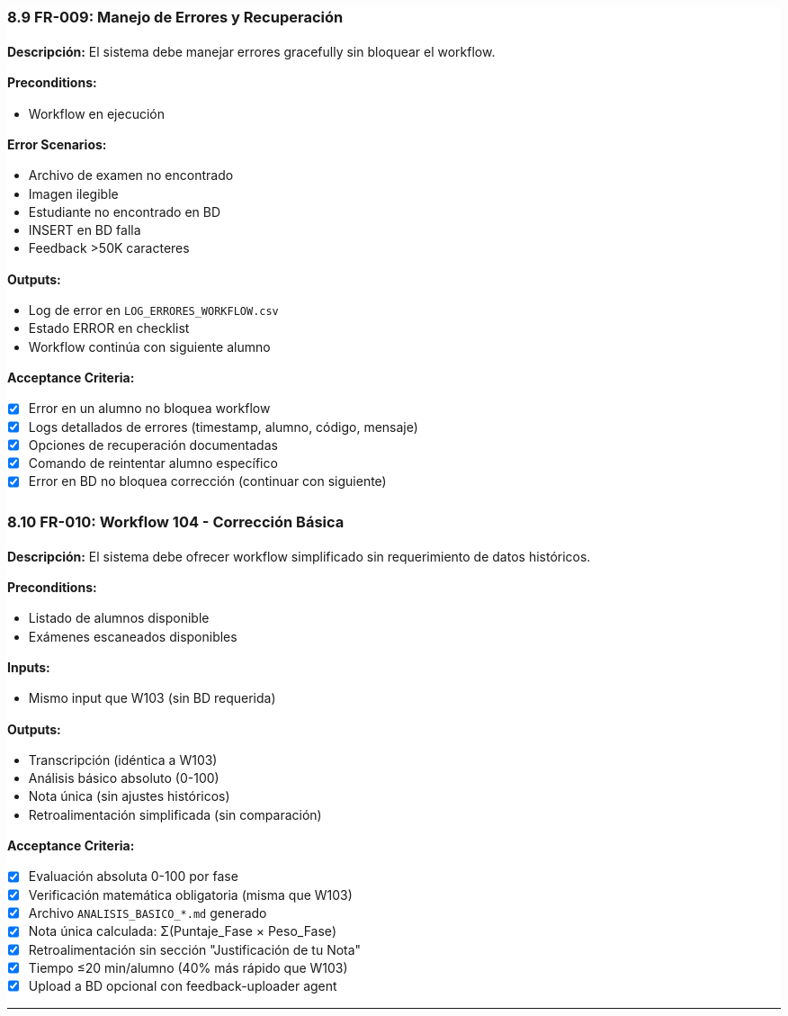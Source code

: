 ### 8.9 FR-009: Manejo de Errores y Recuperación

**Descripción:** El sistema debe manejar errores gracefully sin bloquear el workflow.

**Preconditions:**
- Workflow en ejecución

**Error Scenarios:**
- Archivo de examen no encontrado
- Imagen ilegible
- Estudiante no encontrado en BD
- INSERT en BD falla
- Feedback >50K caracteres

**Outputs:**
- Log de error en `LOG_ERRORES_WORKFLOW.csv`
- Estado ERROR en checklist
- Workflow continúa con siguiente alumno

**Acceptance Criteria:**
- [x] Error en un alumno no bloquea workflow
- [x] Logs detallados de errores (timestamp, alumno, código, mensaje)
- [x] Opciones de recuperación documentadas
- [x] Comando de reintentar alumno específico
- [x] Error en BD no bloquea corrección (continuar con siguiente)

### 8.10 FR-010: Workflow 104 - Corrección Básica

**Descripción:** El sistema debe ofrecer workflow simplificado sin requerimiento de datos históricos.

**Preconditions:**
- Listado de alumnos disponible
- Exámenes escaneados disponibles

**Inputs:**
- Mismo input que W103 (sin BD requerida)

**Outputs:**
- Transcripción (idéntica a W103)
- Análisis básico absoluto (0-100)
- Nota única (sin ajustes históricos)
- Retroalimentación simplificada (sin comparación)

**Acceptance Criteria:**
- [x] Evaluación absoluta 0-100 por fase
- [x] Verificación matemática obligatoria (misma que W103)
- [x] Archivo `ANALISIS_BASICO_*.md` generado
- [x] Nota única calculada: Σ(Puntaje_Fase × Peso_Fase)
- [x] Retroalimentación sin sección "Justificación de tu Nota"
- [x] Tiempo ≤20 min/alumno (40% más rápido que W103)
- [x] Upload a BD opcional con feedback-uploader agent

---
